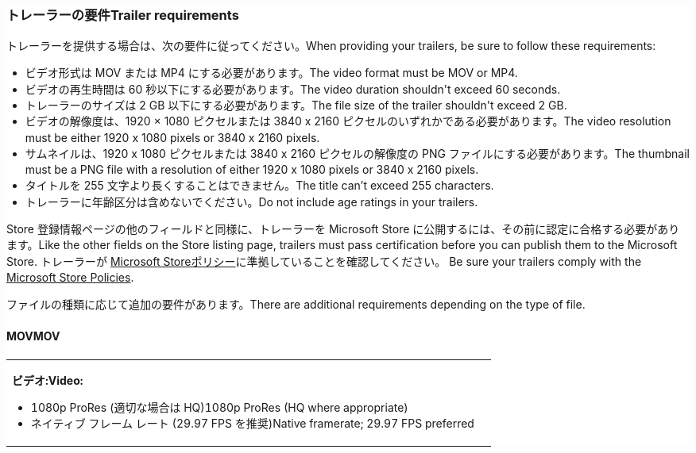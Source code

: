 
### <a name="trailer-requirements"></a><span data-ttu-id="9dc09-252">トレーラーの要件</span><span class="sxs-lookup"><span data-stu-id="9dc09-252">Trailer requirements</span></span>

<span data-ttu-id="9dc09-253">トレーラーを提供する場合は、次の要件に従ってください。</span><span class="sxs-lookup"><span data-stu-id="9dc09-253">When providing your trailers, be sure to follow these requirements:</span></span>

- <span data-ttu-id="9dc09-254">ビデオ形式は MOV または MP4 にする必要があります。</span><span class="sxs-lookup"><span data-stu-id="9dc09-254">The video format must be MOV or MP4.</span></span> 
- <span data-ttu-id="9dc09-255">ビデオの再生時間は 60 秒以下にする必要があります。</span><span class="sxs-lookup"><span data-stu-id="9dc09-255">The video duration shouldn't exceed 60 seconds.</span></span>
- <span data-ttu-id="9dc09-256">トレーラーのサイズは 2 GB 以下にする必要があります。</span><span class="sxs-lookup"><span data-stu-id="9dc09-256">The file size of the trailer shouldn't exceed 2 GB.</span></span> 
- <span data-ttu-id="9dc09-257">ビデオの解像度は、1920 × 1080 ピクセルまたは 3840 x 2160 ピクセルのいずれかである必要があります。</span><span class="sxs-lookup"><span data-stu-id="9dc09-257">The video resolution must be either 1920 x 1080 pixels or 3840 x 2160 pixels.</span></span>
- <span data-ttu-id="9dc09-258">サムネイルは、1920 x 1080 ピクセルまたは 3840 x 2160 ピクセルの解像度の PNG ファイルにする必要があります。</span><span class="sxs-lookup"><span data-stu-id="9dc09-258">The thumbnail must be a PNG file with a resolution of either 1920 x 1080 pixels or 3840 x 2160 pixels.</span></span>
- <span data-ttu-id="9dc09-259">タイトルを 255 文字より長くすることはできません。</span><span class="sxs-lookup"><span data-stu-id="9dc09-259">The title can’t exceed 255 characters.</span></span> 
- <span data-ttu-id="9dc09-260">トレーラーに年齢区分は含めないでください。</span><span class="sxs-lookup"><span data-stu-id="9dc09-260">Do not include age ratings in your trailers.</span></span>

<span data-ttu-id="9dc09-261">Store 登録情報ページの他のフィールドと同様に、トレーラーを Microsoft Store に公開するには、その前に認定に合格する必要があります。</span><span class="sxs-lookup"><span data-stu-id="9dc09-261">Like the other fields on the Store listing page, trailers must pass certification before you can publish them to the Microsoft Store.</span></span> <span data-ttu-id="9dc09-262">トレーラーが [Microsoft Storeポリシー](https://docs.microsoft.com/legal/windows/agreements/store-policies)に準拠していることを確認してください。 </span><span class="sxs-lookup"><span data-stu-id="9dc09-262">Be sure your trailers comply with the [Microsoft Store Policies](https://docs.microsoft.com/legal/windows/agreements/store-policies).</span></span>

<span data-ttu-id="9dc09-263">ファイルの種類に応じて追加の要件があります。</span><span class="sxs-lookup"><span data-stu-id="9dc09-263">There are additional requirements depending on the type of file.</span></span>

#### <a name="mov"></a><span data-ttu-id="9dc09-264">MOV</span><span class="sxs-lookup"><span data-stu-id="9dc09-264">MOV</span></span>

<table>
<tr>
<td>

**<span data-ttu-id="9dc09-265">ビデオ:</span><span class="sxs-lookup"><span data-stu-id="9dc09-265">Video:</span></span>**

<ul>
<li><span data-ttu-id="9dc09-266">1080p ProRes (適切な場合は HQ)</span><span class="sxs-lookup"><span data-stu-id="9dc09-266">1080p ProRes (HQ where appropriate)</span></span></li>
<li><span data-ttu-id="9dc09-267">ネイティブ フレーム レート (29.97 FPS を推奨)</span><span class="sxs-lookup"><span data-stu-id="9dc09-267">Native framerate; 29.97 FPS preferred</span></span></li>
</ul>
</td>
<td>
